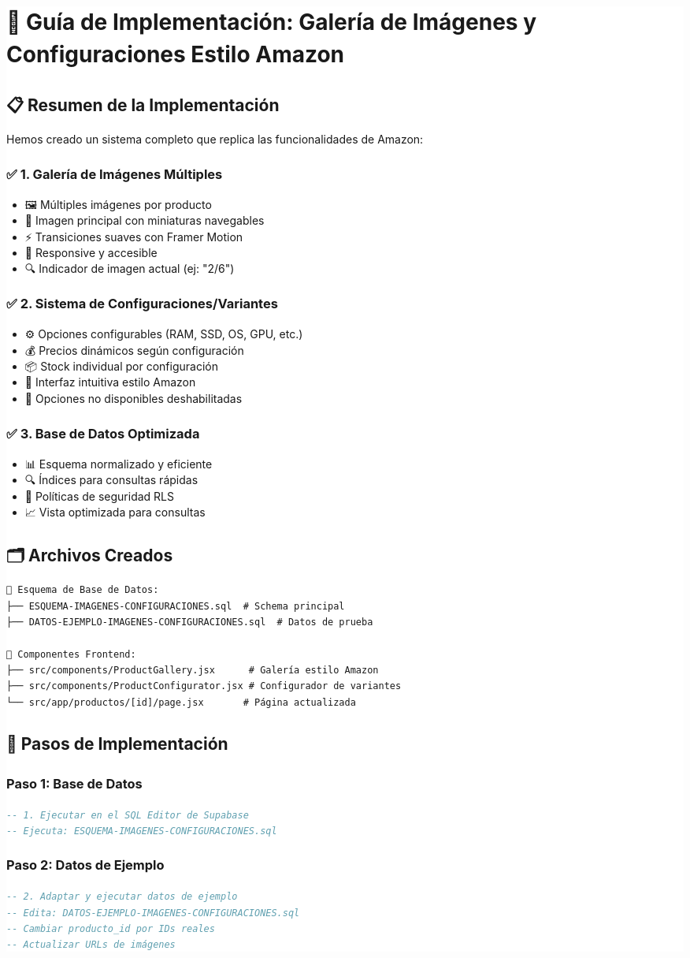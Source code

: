 # 🚀 Guía de Implementación: Galería de Imágenes y Configuraciones Estilo Amazon

## 📋 Resumen de la Implementación

Hemos creado un sistema completo que replica las funcionalidades de Amazon:

### ✅ **1. Galería de Imágenes Múltiples**
- 🖼️ Múltiples imágenes por producto
- 🎯 Imagen principal con miniaturas navegables
- ⚡ Transiciones suaves con Framer Motion
- 📱 Responsive y accesible
- 🔍 Indicador de imagen actual (ej: "2/6")

### ✅ **2. Sistema de Configuraciones/Variantes**
- ⚙️ Opciones configurables (RAM, SSD, OS, GPU, etc.)
- 💰 Precios dinámicos según configuración
- 📦 Stock individual por configuración
- 🎨 Interfaz intuitiva estilo Amazon
- 🚫 Opciones no disponibles deshabilitadas

### ✅ **3. Base de Datos Optimizada**
- 📊 Esquema normalizado y eficiente
- 🔍 Índices para consultas rápidas
- 🔐 Políticas de seguridad RLS
- 📈 Vista optimizada para consultas

## 🗂️ Archivos Creados

```
📁 Esquema de Base de Datos:
├── ESQUEMA-IMAGENES-CONFIGURACIONES.sql  # Schema principal
├── DATOS-EJEMPLO-IMAGENES-CONFIGURACIONES.sql  # Datos de prueba

📁 Componentes Frontend:
├── src/components/ProductGallery.jsx      # Galería estilo Amazon
├── src/components/ProductConfigurator.jsx # Configurador de variantes
└── src/app/productos/[id]/page.jsx       # Página actualizada
```

## 🔧 Pasos de Implementación

### **Paso 1: Base de Datos** 
```sql
-- 1. Ejecutar en el SQL Editor de Supabase
-- Ejecuta: ESQUEMA-IMAGENES-CONFIGURACIONES.sql
```

### **Paso 2: Datos de Ejemplo** 
```sql
-- 2. Adaptar y ejecutar datos de ejemplo
-- Edita: DATOS-EJEMPLO-IMAGENES-CONFIGURACIONES.sql
-- Cambiar producto_id por IDs reales
-- Actualizar URLs de imágenes
```

